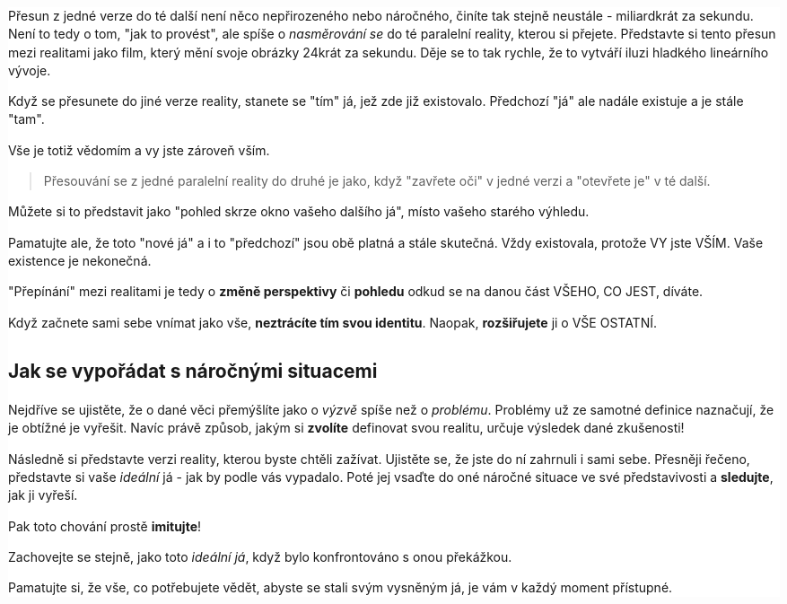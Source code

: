 Přesun z jedné verze do té další není něco nepřirozeného nebo náročného, činíte tak stejně neustále - miliardkrát za sekundu. Není to tedy o tom, "jak to provést", ale spíše o *nasměrování se* do té paralelní reality, kterou si přejete. Představte si tento přesun mezi realitami jako film, který mění svoje obrázky 24krát za sekundu. Děje se to tak rychle, že to vytváří iluzi hladkého lineárního vývoje.

Když se přesunete do jiné verze reality, stanete se "tím" já, jež zde již existovalo. Předchozí "já" ale nadále existuje a je stále "tam".

Vše je totiž vědomím a vy jste zároveň vším.

> Přesouvání se z jedné paralelní reality do druhé je jako, když "zavřete oči" v jedné verzi a "otevřete je" v té další.

Můžete si to představit jako "pohled skrze okno vašeho dalšího já", místo vašeho starého výhledu.

Pamatujte ale, že toto "nové já" a i to "předchozí" jsou obě platná a stále skutečná. Vždy existovala, protože VY jste VŠÍM. Vaše existence je nekonečná.

"Přepínání" mezi realitami je tedy o **změně perspektivy** či **pohledu** odkud se na danou část VŠEHO, CO JEST, díváte.

Když začnete sami sebe vnímat jako vše, **neztrácíte tím svou identitu**. Naopak, **rozšiřujete** ji o VŠE OSTATNÍ.

## Jak se vypořádat s náročnými situacemi

Nejdříve se ujistěte, že o dané věci přemýšlíte jako o *výzvě* spíše než o *problému*. Problémy už ze samotné definice naznačují, že je obtížné je vyřešit. Navíc právě způsob, jakým si **zvolíte** definovat svou realitu, určuje výsledek dané zkušenosti!

Následně si představte verzi reality, kterou byste chtěli zažívat. Ujistěte se, že jste do ní zahrnuli i sami sebe. Přesněji řečeno, představte si vaše *ideální* já - jak by podle vás vypadalo. Poté jej vsaďte do oné náročné situace ve své představivosti a **sledujte**, jak ji vyřeší.

Pak toto chování prostě **imitujte**!

Zachovejte se stejně, jako toto *ideální já*, když bylo konfrontováno s onou překážkou.

Pamatujte si, že vše, co potřebujete vědět, abyste se stali svým vysněným já, je vám v každý moment přístupné.